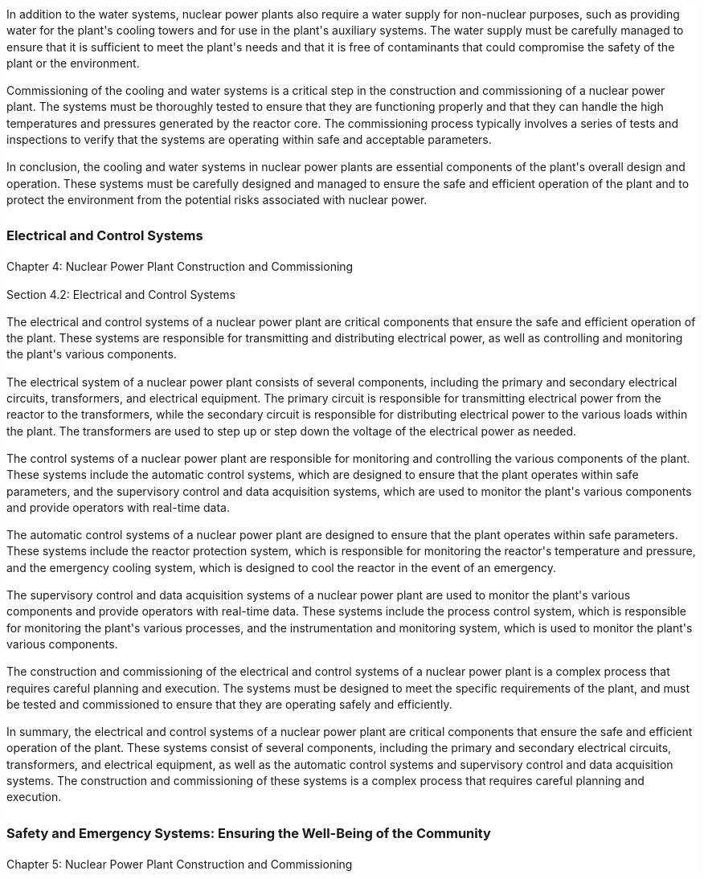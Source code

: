 In addition to the water systems, nuclear power plants also require a water supply for non-nuclear purposes, such as providing water for the plant's cooling towers and for use in the plant's auxiliary systems. The water supply must be carefully managed to ensure that it is sufficient to meet the plant's needs and that it is free of contaminants that could compromise the safety of the plant or the environment.

Commissioning of the cooling and water systems is a critical step in the construction and commissioning of a nuclear power plant. The systems must be thoroughly tested to ensure that they are functioning properly and that they can handle the high temperatures and pressures generated by the reactor core. The commissioning process typically involves a series of tests and inspections to verify that the systems are operating within safe and acceptable parameters.

In conclusion, the cooling and water systems in nuclear power plants are essential components of the plant's overall design and operation. These systems must be carefully designed and managed to ensure the safe and efficient operation of the plant and to protect the environment from the potential risks associated with nuclear power.
### Electrical and Control Systems
Chapter 4: Nuclear Power Plant Construction and Commissioning

Section 4.2: Electrical and Control Systems

The electrical and control systems of a nuclear power plant are critical components that ensure the safe and efficient operation of the plant. These systems are responsible for transmitting and distributing electrical power, as well as controlling and monitoring the plant's various components.

The electrical system of a nuclear power plant consists of several components, including the primary and secondary electrical circuits, transformers, and electrical equipment. The primary circuit is responsible for transmitting electrical power from the reactor to the transformers, while the secondary circuit is responsible for distributing electrical power to the various loads within the plant. The transformers are used to step up or step down the voltage of the electrical power as needed.

The control systems of a nuclear power plant are responsible for monitoring and controlling the various components of the plant. These systems include the automatic control systems, which are designed to ensure that the plant operates within safe parameters, and the supervisory control and data acquisition systems, which are used to monitor the plant's various components and provide operators with real-time data.

The automatic control systems of a nuclear power plant are designed to ensure that the plant operates within safe parameters. These systems include the reactor protection system, which is responsible for monitoring the reactor's temperature and pressure, and the emergency cooling system, which is designed to cool the reactor in the event of an emergency.

The supervisory control and data acquisition systems of a nuclear power plant are used to monitor the plant's various components and provide operators with real-time data. These systems include the process control system, which is responsible for monitoring the plant's various processes, and the instrumentation and monitoring system, which is used to monitor the plant's various components.

The construction and commissioning of the electrical and control systems of a nuclear power plant is a complex process that requires careful planning and execution. The systems must be designed to meet the specific requirements of the plant, and must be tested and commissioned to ensure that they are operating safely and efficiently.

In summary, the electrical and control systems of a nuclear power plant are critical components that ensure the safe and efficient operation of the plant. These systems consist of several components, including the primary and secondary electrical circuits, transformers, and electrical equipment, as well as the automatic control systems and supervisory control and data acquisition systems. The construction and commissioning of these systems is a complex process that requires careful planning and execution.
### Safety and Emergency Systems: Ensuring the Well-Being of the Community
Chapter 5: Nuclear Power Plant Construction and Commissioning

